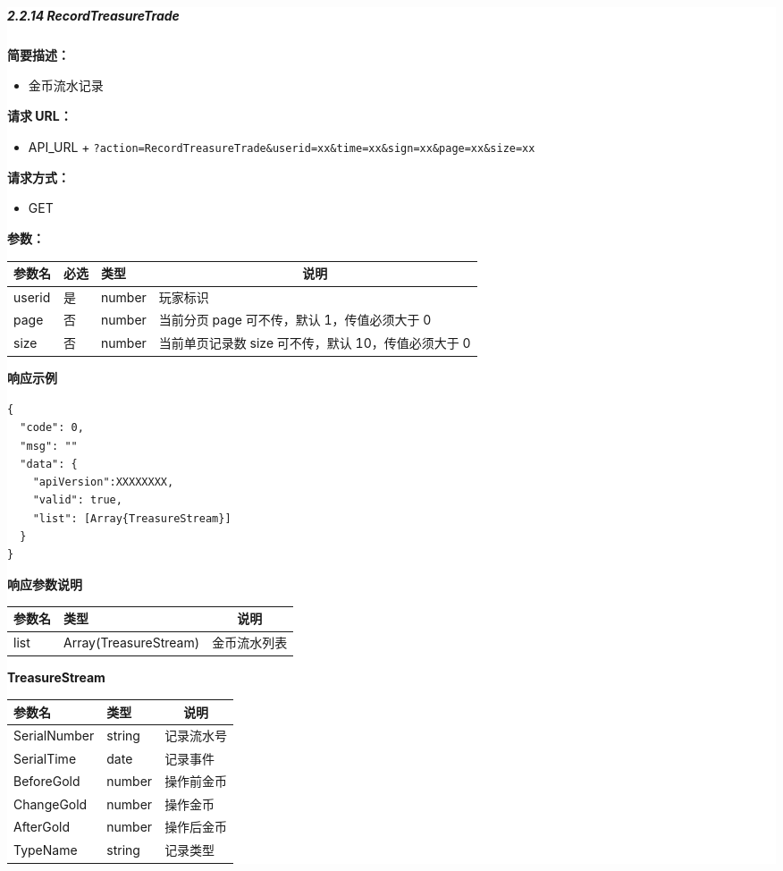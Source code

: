 
##### 2.2.14 RecordTreasureTrade

**简要描述：**

* 金币流水记录

**请求 URL：**

* API_URL + `?action=RecordTreasureTrade&userid=xx&time=xx&sign=xx&page=xx&size=xx`

**请求方式：**

* GET

**参数：**

| 参数名 | 必选 | 类型   | 说明                                                |
| :----- | :--- | :----- | --------------------------------------------------- |
| userid | 是   | number | 玩家标识                                            |
| page   | 否   | number | 当前分页 page 可不传，默认 1，传值必须大于 0        |
| size   | 否   | number | 当前单页记录数 size 可不传，默认 10，传值必须大于 0 |

**响应示例**

```
{
  "code": 0,
  "msg": ""
  "data": {
    "apiVersion":XXXXXXXX,
    "valid": true,
    "list": [Array{TreasureStream}]
  }
}
```

**响应参数说明**

| 参数名 | 类型                  | 说明         |
| :----- | :-------------------- | ------------ |
| list   | Array(TreasureStream) | 金币流水列表 |

**TreasureStream**

| 参数名       | 类型   | 说明       |
| :----------- | :----- | ---------- |
| SerialNumber | string | 记录流水号 |
| SerialTime   | date   | 记录事件   |
| BeforeGold   | number | 操作前金币 |
| ChangeGold   | number | 操作金币   |
| AfterGold    | number | 操作后金币 |
| TypeName     | string | 记录类型   |
